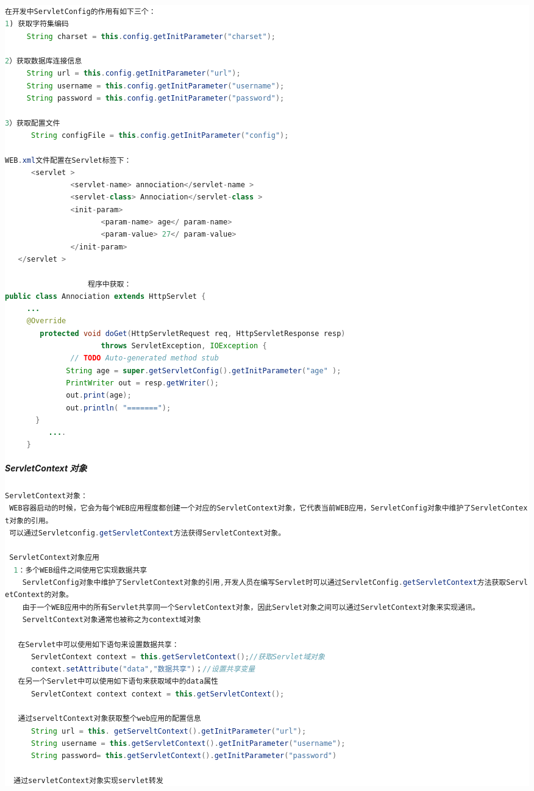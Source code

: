 ```java
在开发中ServletConfig的作用有如下三个：
1) 获取字符集编码
     String charset = this.config.getInitParameter("charset");

2）获取数据库连接信息
     String url = this.config.getInitParameter("url");
     String username = this.config.getInitParameter("username");
     String password = this.config.getInitParameter("password");

3）获取配置文件
      String configFile = this.config.getInitParameter("config");

WEB.xml文件配置在Servlet标签下：
      <servlet >
               <servlet-name> annociation</servlet-name >
               <servlet-class> Annociation</servlet-class >
               <init-param>
                      <param-name> age</ param-name>
                      <param-value> 27</ param-value>
               </init-param>
   </servlet >

                   程序中获取：
public class Annociation extends HttpServlet {
     ...
     @Override
        protected void doGet(HttpServletRequest req, HttpServletResponse resp)
                      throws ServletException, IOException {
               // TODO Auto-generated method stub
              String age = super.getServletConfig().getInitParameter("age" );
              PrintWriter out = resp.getWriter();
              out.print(age);
              out.println( "=======");
       }
          ....
     }
```

##### ServletContext 对象

```java
ServletContext对象：
 WEB容器启动的时候，它会为每个WEB应用程度都创建一个对应的ServletContext对象，它代表当前WEB应用，ServletConfig对象中维护了ServletContext对象的引用。
 可以通过Servletconfig.getServletContext方法获得ServletContext对象。

 ServletContext对象应用
  1：多个WEB组件之间使用它实现数据共享
    ServletConfig对象中维护了ServletContext对象的引用,开发人员在编写Servlet时可以通过ServletConfig.getServletContext方法获取ServletContext的对象。
    由于一个WEB应用中的所有Servlet共享同一个ServletContext对象，因此Servlet对象之间可以通过ServletContext对象来实现通讯。
    ServeltContext对象通常也被称之为context域对象

   在Servlet中可以使用如下语句来设置数据共享：
      ServletContext context = this.getServletContext();//获取Servlet域对象
      context.setAttribute("data","数据共享")；//设置共享变量
   在另一个Servlet中可以使用如下语句来获取域中的data属性
      ServletContext context context = this.getServletContext();

   通过serveltContext对象获取整个web应用的配置信息
      String url = this. getServeltContext().getInitParameter("url");
      String username = this.getServletContext().getInitParameter("username");
      String password= this.getServletContext().getInitParameter("password")

  通过servletContext对象实现servlet转发
```